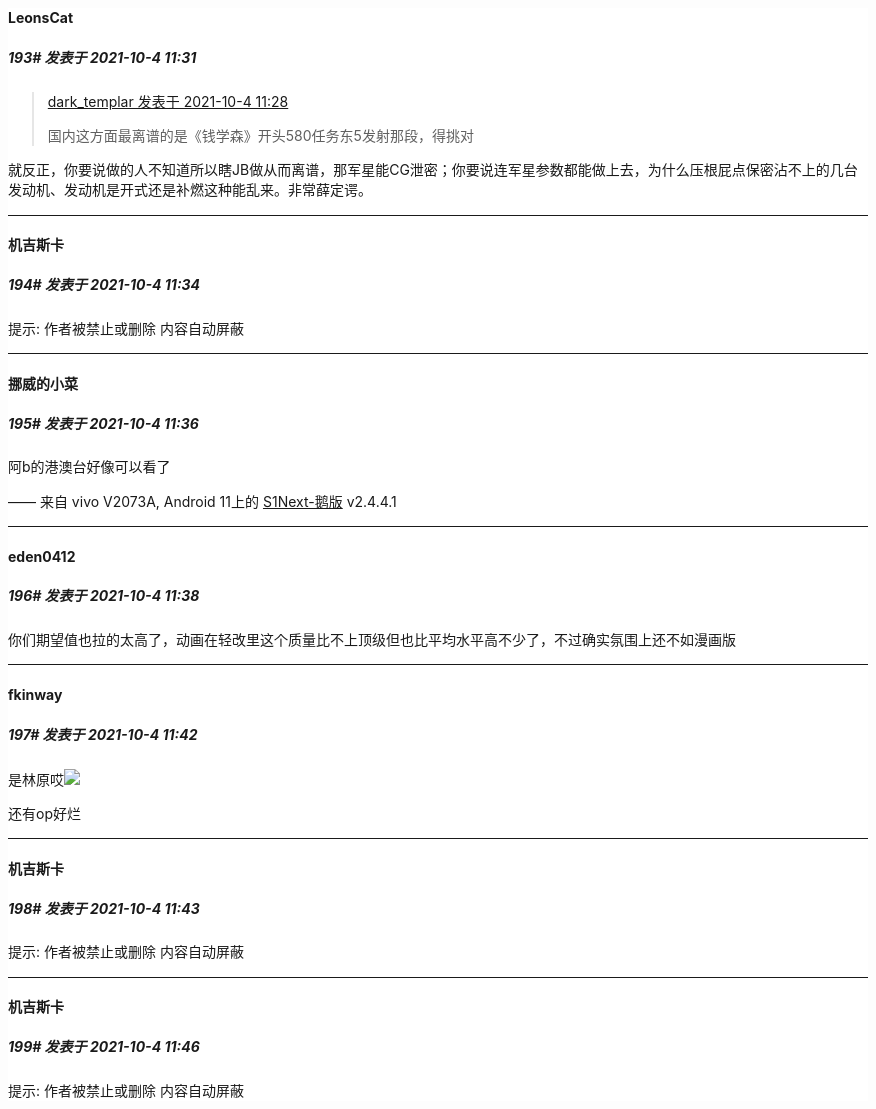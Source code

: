 ####  LeonsCat  
##### 193#       发表于 2021-10-4 11:31

<blockquote><a href="httphttps://bbs.saraba1st.com/2b/forum.php?mod=redirect&amp;goto=findpost&amp;pid=52988358&amp;ptid=1993571" target="_blank">dark_templar 发表于 2021-10-4 11:28</a>

国内这方面最离谱的是《钱学森》开头580任务东5发射那段，得挑对</blockquote>
就反正，你要说做的人不知道所以瞎JB做从而离谱，那军星能CG泄密；你要说连军星参数都能做上去，为什么压根屁点保密沾不上的几台发动机、发动机是开式还是补燃这种能乱来。非常薛定谔。

*****

####  机吉斯卡  
##### 194#       发表于 2021-10-4 11:34

提示: 作者被禁止或删除 内容自动屏蔽

*****

####  挪威的小菜  
##### 195#       发表于 2021-10-4 11:36

阿b的港澳台好像可以看了

—— 来自 vivo V2073A, Android 11上的 [S1Next-鹅版](https://github.com/ykrank/S1-Next/releases) v2.4.4.1

*****

####  eden0412  
##### 196#       发表于 2021-10-4 11:38

你们期望值也拉的太高了，动画在轻改里这个质量比不上顶级但也比平均水平高不少了，不过确实氛围上还不如漫画版

*****

####  fkinway  
##### 197#       发表于 2021-10-4 11:42

是林原哎<img src="https://static.saraba1st.com/image/smiley/face2017/073.png" referrerpolicy="no-referrer">

还有op好烂

*****

####  机吉斯卡  
##### 198#       发表于 2021-10-4 11:43

提示: 作者被禁止或删除 内容自动屏蔽

*****

####  机吉斯卡  
##### 199#       发表于 2021-10-4 11:46

提示: 作者被禁止或删除 内容自动屏蔽
